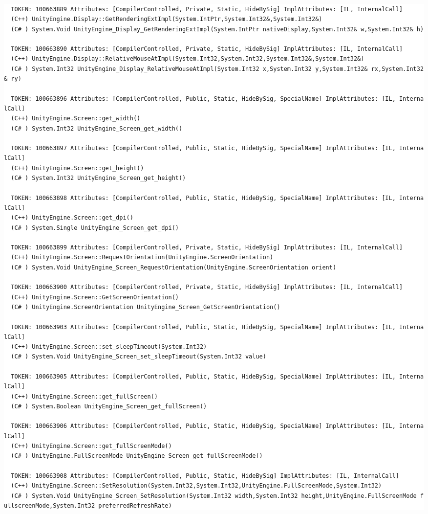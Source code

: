       TOKEN: 100663889 Attributes: [CompilerControlled, Private, Static, HideBySig] ImplAttributes: [IL, InternalCall]
      (C++) UnityEngine.Display::GetRenderingExtImpl(System.IntPtr,System.Int32&,System.Int32&)
      (C# ) System.Void UnityEngine_Display_GetRenderingExtImpl(System.IntPtr nativeDisplay,System.Int32& w,System.Int32& h)

      TOKEN: 100663890 Attributes: [CompilerControlled, Private, Static, HideBySig] ImplAttributes: [IL, InternalCall]
      (C++) UnityEngine.Display::RelativeMouseAtImpl(System.Int32,System.Int32,System.Int32&,System.Int32&)
      (C# ) System.Int32 UnityEngine_Display_RelativeMouseAtImpl(System.Int32 x,System.Int32 y,System.Int32& rx,System.Int32& ry)

      TOKEN: 100663896 Attributes: [CompilerControlled, Public, Static, HideBySig, SpecialName] ImplAttributes: [IL, InternalCall]
      (C++) UnityEngine.Screen::get_width()
      (C# ) System.Int32 UnityEngine_Screen_get_width()

      TOKEN: 100663897 Attributes: [CompilerControlled, Public, Static, HideBySig, SpecialName] ImplAttributes: [IL, InternalCall]
      (C++) UnityEngine.Screen::get_height()
      (C# ) System.Int32 UnityEngine_Screen_get_height()

      TOKEN: 100663898 Attributes: [CompilerControlled, Public, Static, HideBySig, SpecialName] ImplAttributes: [IL, InternalCall]
      (C++) UnityEngine.Screen::get_dpi()
      (C# ) System.Single UnityEngine_Screen_get_dpi()

      TOKEN: 100663899 Attributes: [CompilerControlled, Private, Static, HideBySig] ImplAttributes: [IL, InternalCall]
      (C++) UnityEngine.Screen::RequestOrientation(UnityEngine.ScreenOrientation)
      (C# ) System.Void UnityEngine_Screen_RequestOrientation(UnityEngine.ScreenOrientation orient)

      TOKEN: 100663900 Attributes: [CompilerControlled, Private, Static, HideBySig] ImplAttributes: [IL, InternalCall]
      (C++) UnityEngine.Screen::GetScreenOrientation()
      (C# ) UnityEngine.ScreenOrientation UnityEngine_Screen_GetScreenOrientation()

      TOKEN: 100663903 Attributes: [CompilerControlled, Public, Static, HideBySig, SpecialName] ImplAttributes: [IL, InternalCall]
      (C++) UnityEngine.Screen::set_sleepTimeout(System.Int32)
      (C# ) System.Void UnityEngine_Screen_set_sleepTimeout(System.Int32 value)

      TOKEN: 100663905 Attributes: [CompilerControlled, Public, Static, HideBySig, SpecialName] ImplAttributes: [IL, InternalCall]
      (C++) UnityEngine.Screen::get_fullScreen()
      (C# ) System.Boolean UnityEngine_Screen_get_fullScreen()

      TOKEN: 100663906 Attributes: [CompilerControlled, Public, Static, HideBySig, SpecialName] ImplAttributes: [IL, InternalCall]
      (C++) UnityEngine.Screen::get_fullScreenMode()
      (C# ) UnityEngine.FullScreenMode UnityEngine_Screen_get_fullScreenMode()

      TOKEN: 100663908 Attributes: [CompilerControlled, Public, Static, HideBySig] ImplAttributes: [IL, InternalCall]
      (C++) UnityEngine.Screen::SetResolution(System.Int32,System.Int32,UnityEngine.FullScreenMode,System.Int32)
      (C# ) System.Void UnityEngine_Screen_SetResolution(System.Int32 width,System.Int32 height,UnityEngine.FullScreenMode fullscreenMode,System.Int32 preferredRefreshRate)
